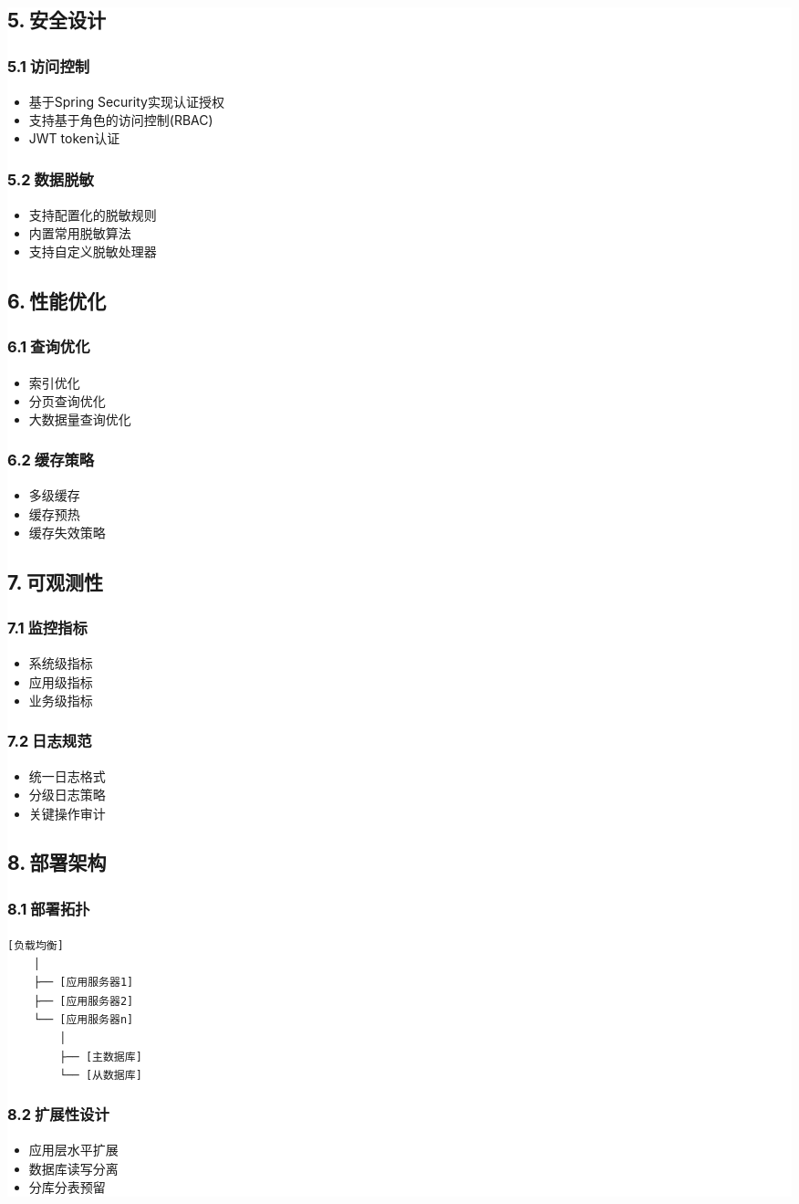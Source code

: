```java
```

## 5. 安全设计

### 5.1 访问控制
- 基于Spring Security实现认证授权
- 支持基于角色的访问控制(RBAC)
- JWT token认证

### 5.2 数据脱敏
- 支持配置化的脱敏规则
- 内置常用脱敏算法
- 支持自定义脱敏处理器

## 6. 性能优化

### 6.1 查询优化
- 索引优化
- 分页查询优化
- 大数据量查询优化

### 6.2 缓存策略
- 多级缓存
- 缓存预热
- 缓存失效策略

## 7. 可观测性

### 7.1 监控指标
- 系统级指标
- 应用级指标
- 业务级指标

### 7.2 日志规范
- 统一日志格式
- 分级日志策略
- 关键操作审计

## 8. 部署架构

### 8.1 部署拓扑
```
[负载均衡]
    │
    ├── [应用服务器1]
    ├── [应用服务器2]
    └── [应用服务器n]
        │
        ├── [主数据库]
        └── [从数据库]
```

### 8.2 扩展性设计
- 应用层水平扩展
- 数据库读写分离
- 分库分表预留